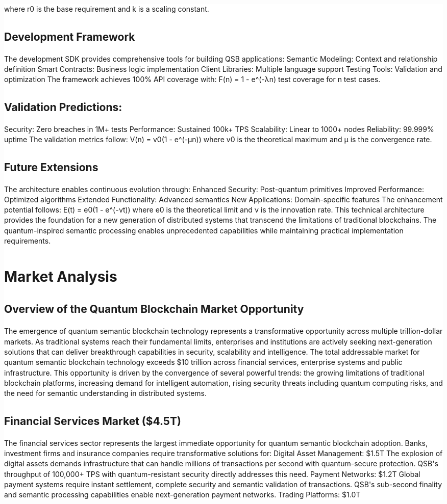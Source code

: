 where r0 is the base requirement and k is a scaling constant.
## Development Framework
The development SDK provides comprehensive tools for building QSB applications:
Semantic Modeling: Context and relationship definition
Smart Contracts: Business logic implementation
Client Libraries: Multiple language support
Testing Tools: Validation and optimization
The framework achieves 100% API coverage with:
F(n) = 1 - e^(-λn)
test coverage for n test cases.
## Validation Predictions:
Security: Zero breaches in 1M+ tests
Performance: Sustained 100k+ TPS
Scalability: Linear to 1000+ nodes
Reliability: 99.999% uptime
The validation metrics follow:
V(n) = v0(1 - e^(-μn))
where v0 is the theoretical maximum and μ is the convergence rate.
## Future Extensions
The architecture enables continuous evolution through:
Enhanced Security: Post-quantum primitives
Improved Performance: Optimized algorithms
Extended Functionality: Advanced semantics
New Applications: Domain-specific features
The enhancement potential follows:
E(t) = e0(1 - e^(-νt))
where e0 is the theoretical limit and ν is the innovation rate.
This technical architecture provides the foundation for a new generation of distributed systems that transcend the limitations of traditional blockchains. The quantum-inspired semantic processing enables unprecedented capabilities while maintaining practical implementation requirements.

# Market Analysis
## Overview of the Quantum Blockchain Market Opportunity
The emergence of quantum semantic blockchain technology represents a transformative opportunity across multiple trillion-dollar markets. As traditional systems reach their fundamental limits, enterprises and institutions are actively seeking next-generation solutions that can deliver breakthrough capabilities in security, scalability and intelligence.
The total addressable market for quantum semantic blockchain technology exceeds $10 trillion across financial services, enterprise systems and public infrastructure. This opportunity is driven by the convergence of several powerful trends: the growing limitations of traditional blockchain platforms, increasing demand for intelligent automation, rising security threats including quantum computing risks, and the need for semantic understanding in distributed systems.
## Financial Services Market ($4.5T)
The financial services sector represents the largest immediate opportunity for quantum semantic blockchain adoption. Banks, investment firms and insurance companies require transformative solutions for:
Digital Asset Management: $1.5T
The explosion of digital assets demands infrastructure that can handle millions of transactions per second with quantum-secure protection. QSB's throughput of 100,000+ TPS with quantum-resistant security directly addresses this need.
Payment Networks: $1.2T 
Global payment systems require instant settlement, complete security and semantic validation of transactions. QSB's sub-second finality and semantic processing capabilities enable next-generation payment networks.
Trading Platforms: $1.0T